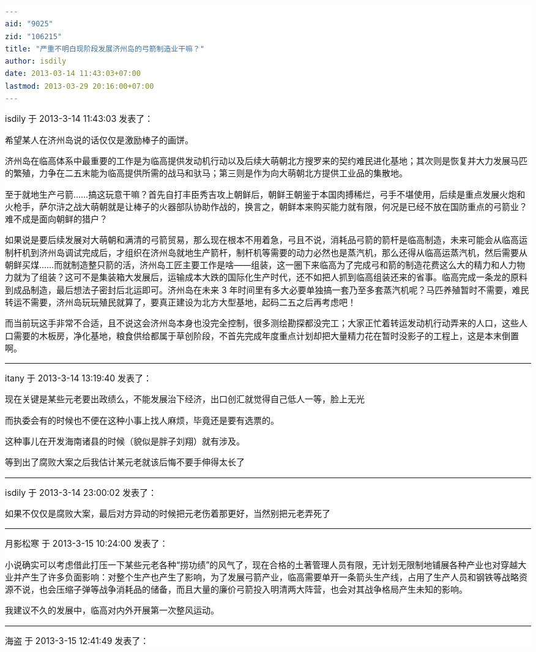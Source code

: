 ```yaml
---
aid: "9025"
zid: "106215"
title: "严重不明白现阶段发展济州岛的弓箭制造业干嘛？"
author: isdily
date: 2013-03-14 11:43:03+07:00
lastmod: 2013-03-29 20:16:00+07:00
---
```


isdily 于 2013-3-14 11:43:03 发表了：

希望某人在济州岛说的话仅仅是激励棒子的画饼。

济州岛在临高体系中最重要的工作是为临高提供发动机行动以及后续大萌朝北方搜罗来的契约难民进化基地；其次则是恢复并大力发展马匹的繁殖，力争在二五末能为临高提供所需的战马和驮马；第三则是作为向大萌朝北方提供工业品的集散地。

至于就地生产弓箭……搞这玩意干嘛？首先自打丰臣秀吉攻上朝鲜后，朝鲜王朝鉴于本国肉搏稀烂，弓手不堪使用，后续是重点发展火炮和火枪手，萨尔浒之战大萌朝就是让棒子的火器部队协助作战的，换言之，朝鲜本来购买能力就有限，何况是已经不放在国防重点的弓箭业？难不成是面向朝鲜的猎户？

如果说是要后续发展对大萌朝和满清的弓箭贸易，那么现在根本不用着急，弓且不说，消耗品弓箭的箭杆是临高制造，未来可能会从临高运制杆机到济州岛调试完成后，才组织在济州岛就地生产箭杆，制杆机等需要的动力必然也是蒸汽机，那么还得从临高运蒸汽机，然后需要从朝鲜买煤……而就制造整只箭的活，济州岛工匠主要工作是啥——组装，这一圈下来临高为了完成弓和箭的制造花费这么大的精力和人力物力就为了组装？这可不是集装箱大发展后，运输成本大跌的国际化生产时代，还不如把人抓到临高组装还来的省事。临高完成一条龙的原料到成品制造，最后想法子密封后北运即可。济州岛在未来 3 年时间里有多大必要单独搞一套乃至多套蒸汽机呢？马匹养殖暂时不需要，难民转运不需要，济州岛玩玩殖民就算了，要真正建设为北方大型基地，起码二五之后再考虑吧！

而当前玩这手非常不合适，且不说这会济州岛本身也没完全控制，很多测绘勘探都没完工；大家正忙着转运发动机行动弄来的人口，这些人口需要的木板房，净化基地，粮食供给都属于草创阶段，不首先完成年度重点计划却把大量精力花在暂时没影子的工程上，这是本末倒置啊。

---

itany 于 2013-3-14 13:19:40 发表了：

现在关键是某些元老要出政绩么，不能发展治下经济，出口创汇就觉得自己低人一等，脸上无光

而执委会有的时候也不便在这种小事上找人麻烦，毕竟还是要有选票的。

这种事儿在开发海南诸县的时候（貌似是胖子刘翔）就有涉及。

等到出了腐败大案之后我估计某元老就该后悔不要手伸得太长了

---

isdily 于 2013-3-14 23:00:02 发表了：

如果不仅仅是腐败大案，最后对方异动的时候把元老伤着那更好，当然别把元老弄死了

---

月影松寒 于 2013-3-15 10:24:00 发表了：

小说确实可以考虑借此打压一下某些元老各种“捞功绩”的风气了，现在合格的土著管理人员有限，无计划无限制地铺展各种产业也对穿越大业并产生了许多负面影响：对整个生产也产生了影响，为了发展弓箭产业，临高需要单开一条箭头生产线，占用了生产人员和钢铁等战略资源不说，也会压缩子弹等战争消耗品的储备，而且大量的廉价弓箭投入明清两大阵营，也会对其战争格局产生未知的影响。

我建议不久的发展中，临高对内外开展第一次整风运动。

---

海盗 于 2013-3-15 12:41:49 发表了：
